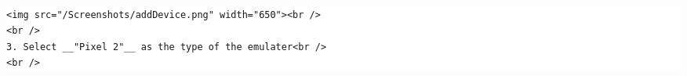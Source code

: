     <img src="/Screenshots/addDevice.png" width="650"><br />
    <br />
    3. Select __"Pixel 2"__ as the type of the emulater<br />
    <br />